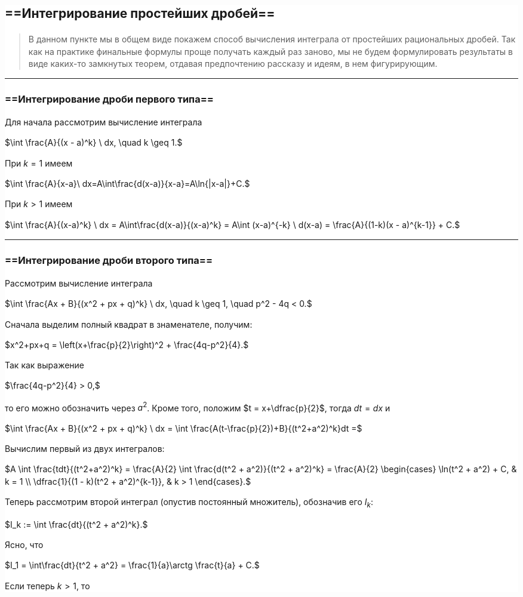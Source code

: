 ## ==Интегрирование простейших дробей==

> В данном пункте мы в общем виде покажем способ вычисления интеграла от простейших рациональных дробей. Так как на практике финальные формулы проще получать каждый раз заново, мы не будем формулировать результаты в виде каких-то замкнутых теорем, отдавая предпочтению рассказу и идеям, в нем фигурирующим.

---

### ==Интегрирование дроби первого типа==

Для начала рассмотрим вычисление интеграла

$\int \frac{A}{(x - a)^k} \ dx, \quad k \geq 1.$

При $k = 1$﻿ имеем

$\int \frac{A}{x-a}\ dx=A\int\frac{d(x-a)}{x-a}=A\ln{|x-a|}+C.$

При $k > 1$﻿ имеем

$\int \frac{A}{(x-a)^k} \ dx = A\int\frac{d(x-a)}{(x-a)^k} = A\int (x-a)^{-k} \ d(x-a) = \frac{A}{(1-k)(x - a)^{k-1}} + C.$

---

### ==Интегрирование дроби второго типа==

Рассмотрим вычисление интеграла

$\int \frac{Ax + B}{(x^2 + px + q)^k} \ dx, \quad k \geq 1, \quad p^2 - 4q < 0.$

Сначала выделим полный квадрат в знаменателе, получим:

$x^2+px+q = \left(x+\frac{p}{2}\right)^2 + \frac{4q-p^2}{4}.$

Так как выражение

$\frac{4q-p^2}{4} > 0,$

то его можно обозначить через $a^2$﻿. Кроме того, положим $t = x+\dfrac{p}{2}$﻿, тогда $dt = dx$﻿ и

$\int \frac{Ax + B}{(x^2 + px + q)^k} \ dx = \int \frac{A(t-\frac{p}{2})+B}{(t^2+a^2)^k}dt =$

Вычислим первый из двух интегралов:

$A \int \frac{tdt}{(t^2+a^2)^k} = \frac{A}{2} \int \frac{d(t^2 + a^2)}{(t^2 + a^2)^k} = \frac{A}{2} \begin{cases} \ln(t^2 + a^2) + C, & k = 1 \\ \dfrac{1}{(1 - k)(t^2 + a^2)^{k-1}}, & k > 1 \end{cases}.$

Теперь рассмотрим второй интеграл (опустив постоянный множитель), обозначив его $I_k$﻿:

$I_k := \int \frac{dt}{(t^2 + a^2)^k}.$

Ясно, что

$I_1 = \int\frac{dt}{t^2 + a^2} = \frac{1}{a}\arctg \frac{t}{a} + C.$

Если теперь $k > 1$﻿, то
